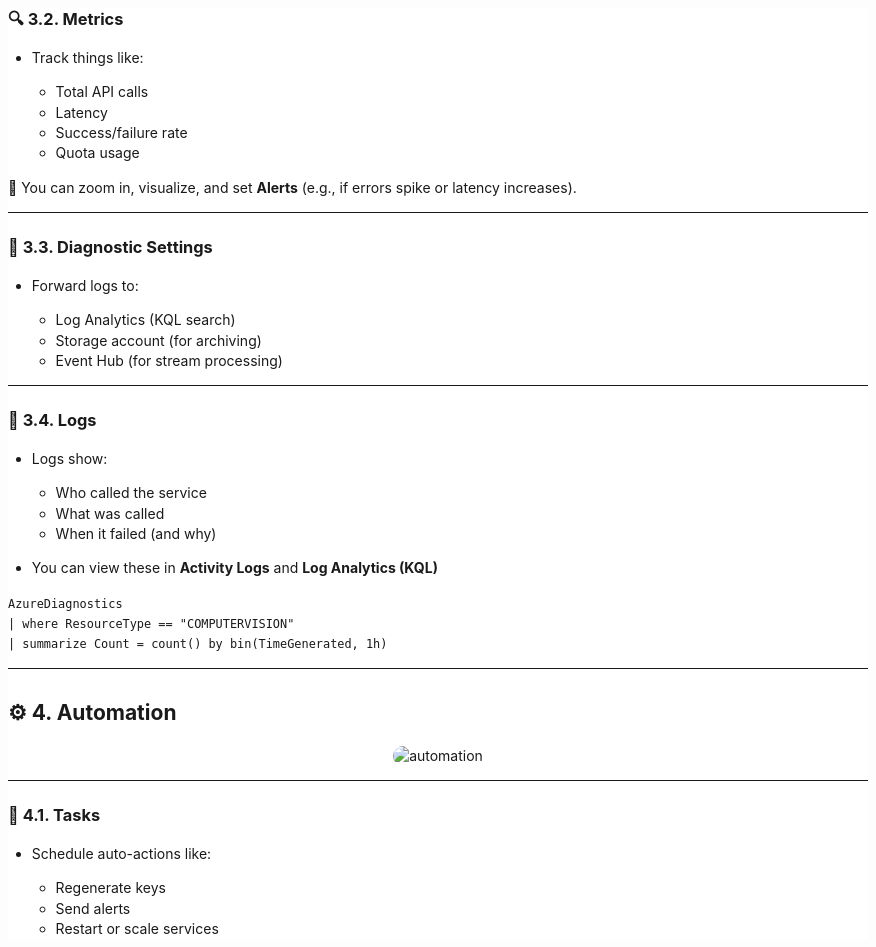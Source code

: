 ### 🔍 **3.2. Metrics**

- Track things like:

  - Total API calls
  - Latency
  - Success/failure rate
  - Quota usage

👀 You can zoom in, visualize, and set **Alerts** (e.g., if errors spike or latency increases).

---

### 🔧 **3.3. Diagnostic Settings**

- Forward logs to:

  - Log Analytics (KQL search)
  - Storage account (for archiving)
  - Event Hub (for stream processing)

---

### 📜 **3.4. Logs**

- Logs show:

  - Who called the service
  - What was called
  - When it failed (and why)

- You can view these in **Activity Logs** and **Log Analytics (KQL)**

```kql
AzureDiagnostics
| where ResourceType == "COMPUTERVISION"
| summarize Count = count() by bin(TimeGenerated, 1h)
```

---

## ⚙️ **4. Automation**

<div style="text-align: center;">
    <img src="images/automation.png" alt="automation" style="border-radius: 10px; width: 40%;" />
</div>

---

### 🔄 **4.1. Tasks**

- Schedule auto-actions like:

  - Regenerate keys
  - Send alerts
  - Restart or scale services
